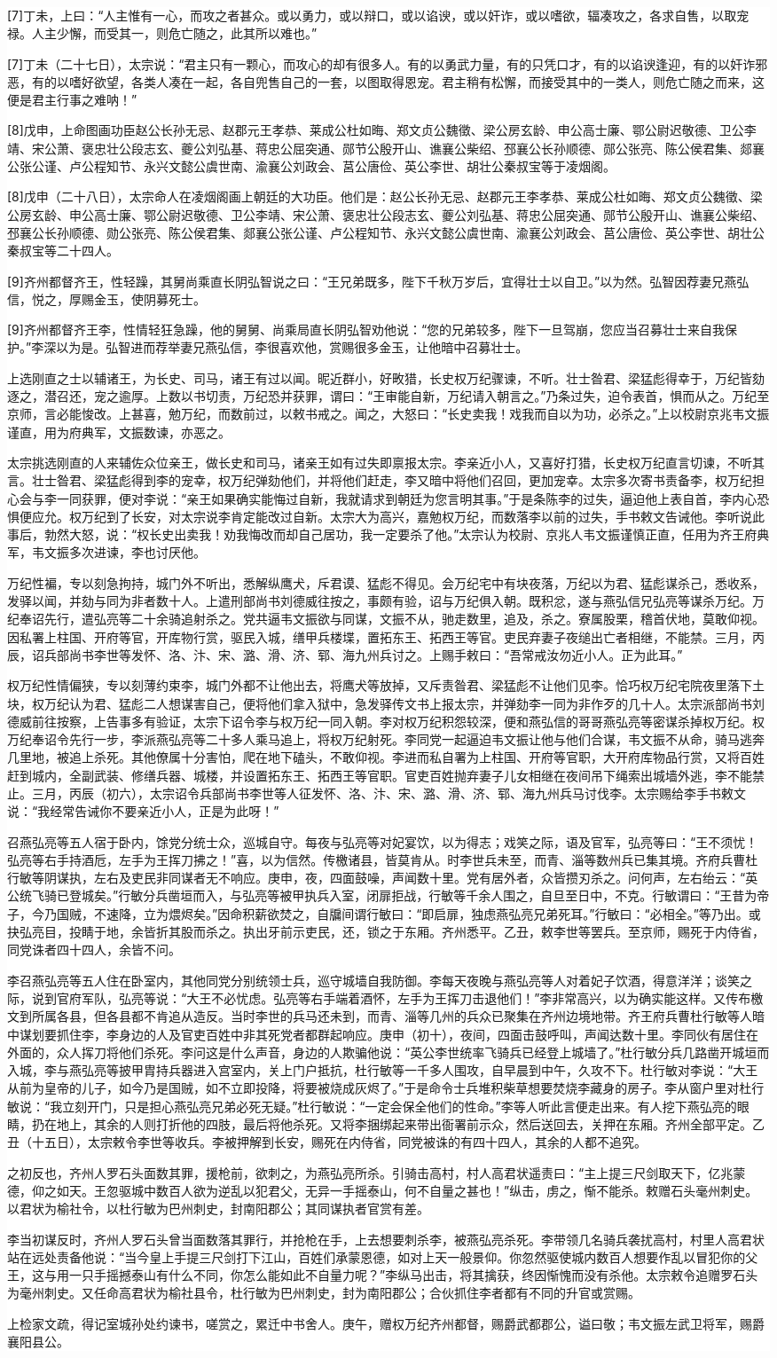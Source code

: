 [7]丁未，上曰：“人主惟有一心，而攻之者甚众。或以勇力，或以辩口，或以谄谀，或以奸诈，或以嗜欲，辐凑攻之，各求自售，以取宠禄。人主少懈，而受其一，则危亡随之，此其所以难也。”

[7]丁未（二十七日），太宗说：“君主只有一颗心，而攻心的却有很多人。有的以勇武力量，有的只凭口才，有的以谄谀逢迎，有的以奸诈邪恶，有的以嗜好欲望，各类人凑在一起，各自兜售自己的一套，以图取得恩宠。君主稍有松懈，而接受其中的一类人，则危亡随之而来，这便是君主行事之难呐！”

[8]戊申，上命图画功臣赵公长孙无忌、赵郡元王孝恭、莱成公杜如晦、郑文贞公魏徵、梁公房玄龄、申公高士廉、鄂公尉迟敬德、卫公李靖、宋公萧、褒忠壮公段志玄、夔公刘弘基、蒋忠公屈突通、郧节公殷开山、谯襄公柴绍、邳襄公长孙顺德、郧公张亮、陈公侯君集、郯襄公张公谨、卢公程知节、永兴文懿公虞世南、渝襄公刘政会、莒公唐俭、英公李世、胡壮公秦叔宝等于凌烟阁。

[8]戊申（二十八日），太宗命人在凌烟阁画上朝廷的大功臣。他们是：赵公长孙无忌、赵郡元王李孝恭、莱成公杜如晦、郑文贞公魏徵、梁公房玄龄、申公高士廉、鄂公尉迟敬德、卫公李靖、宋公萧、褒忠壮公段志玄、夔公刘弘基、蒋忠公屈突通、郧节公殷开山、谯襄公柴绍、邳襄公长孙顺德、勋公张亮、陈公侯君集、郯襄公张公谨、卢公程知节、永兴文懿公虞世南、渝襄公刘政会、莒公唐俭、英公李世、胡壮公秦叔宝等二十四人。

[9]齐州都督齐王，性轻躁，其舅尚乘直长阴弘智说之曰：“王兄弟既多，陛下千秋万岁后，宜得壮士以自卫。”以为然。弘智因荐妻兄燕弘信，悦之，厚赐金玉，使阴募死士。

[9]齐州都督齐王李，性情轻狂急躁，他的舅舅、尚乘局直长阴弘智劝他说：“您的兄弟较多，陛下一旦驾崩，您应当召募壮士来自我保护。”李深以为是。弘智进而荐举妻兄燕弘信，李很喜欢他，赏赐很多金玉，让他暗中召募壮士。

上选刚直之士以辅诸王，为长史、司马，诸王有过以闻。昵近群小，好畋猎，长史权万纪骤谏，不听。壮士昝君、梁猛彪得幸于，万纪皆劾逐之，潜召还，宠之逾厚。上数以书切责，万纪恐并获罪，谓曰：“王审能自新，万纪请入朝言之。”乃条过失，迫令表首，惧而从之。万纪至京师，言必能悛改。上甚喜，勉万纪，而数前过，以敕书戒之。闻之，大怒曰：“长史卖我！戏我而自以为功，必杀之。”上以校尉京兆韦文振谨直，用为府典军，文振数谏，亦恶之。

太宗挑选刚直的人来辅佐众位亲王，做长史和司马，诸亲王如有过失即禀报太宗。李亲近小人，又喜好打猎，长史权万纪直言切谏，不听其言。壮士昝君、梁猛彪得到李的宠幸，权万纪弹劾他们，并将他们赶走，李又暗中将他们召回，更加宠幸。太宗多次寄书责备李，权万纪担心会与李一同获罪，便对李说：“亲王如果确实能悔过自新，我就请求到朝廷为您言明其事。”于是条陈李的过失，逼迫他上表自首，李内心恐惧便应允。权万纪到了长安，对太宗说李肯定能改过自新。太宗大为高兴，嘉勉权万纪，而数落李以前的过失，手书敕文告诫他。李听说此事后，勃然大怒，说：“权长史出卖我！劝我悔改而却自己居功，我一定要杀了他。”太宗认为校尉、京兆人韦文振谨慎正直，任用为齐王府典军，韦文振多次进谏，李也讨厌他。

万纪性褊，专以刻急拘持，城门外不听出，悉解纵鹰犬，斥君谟、猛彪不得见。会万纪宅中有块夜落，万纪以为君、猛彪谋杀己，悉收系，发驿以闻，并劾与同为非者数十人。上遣刑部尚书刘德威往按之，事颇有验，诏与万纪俱入朝。既积忿，遂与燕弘信兄弘亮等谋杀万纪。万纪奉诏先行，遣弘亮等二十余骑追射杀之。党共逼韦文振欲与同谋，文振不从，驰走数里，追及，杀之。寮属股栗，稽首伏地，莫敢仰视。因私署上柱国、开府等官，开库物行赏，驱民入城，缮甲兵楼堞，置拓东王、拓西王等官。吏民弃妻子夜缒出亡者相继，不能禁。三月，丙辰，诏兵部尚书李世等发怀、洛、汴、宋、潞、滑、济、郓、海九州兵讨之。上赐手敕曰：“吾常戒汝勿近小人。正为此耳。”

权万纪性情偏狭，专以刻薄约束李，城门外都不让他出去，将鹰犬等放掉，又斥责昝君、梁猛彪不让他们见李。恰巧权万纪宅院夜里落下土块，权万纪认为君、猛彪二人想谋害自己，便将他们拿入狱中，急发驿传文书上报太宗，并弹劾李一同为非作歹的几十人。太宗派部尚书刘德威前往按察，上告事多有验证，太宗下诏令李与权万纪一同入朝。李对权万纪积怨较深，便和燕弘信的哥哥燕弘亮等密谋杀掉权万纪。权万纪奉诏令先行一步，李派燕弘亮等二十多人乘马追上，将权万纪射死。李同党一起逼迫韦文振让他与他们合谋，韦文振不从命，骑马逃奔几里地，被追上杀死。其他僚属十分害怕，爬在地下磕头，不敢仰视。李进而私自署为上柱国、开府等官职，大开府库物品行赏，又将百姓赶到城内，全副武装、修缮兵器、城楼，并设置拓东王、拓西王等官职。官吏百姓抛弃妻子儿女相继在夜间吊下绳索出城墙外逃，李不能禁止。三月，丙辰（初六），太宗诏令兵部尚书李世等人征发怀、洛、汴、宋、潞、滑、济、郓、海九州兵马讨伐李。太宗赐给李手书敕文说：“我经常告诫你不要亲近小人，正是为此呀！”

召燕弘亮等五人宿于卧内，馀党分统士众，巡城自守。每夜与弘亮等对妃宴饮，以为得志；戏笑之际，语及官军，弘亮等曰：“王不须忧！弘亮等右手持酒卮，左手为王挥刀拂之！”喜，以为信然。传檄诸县，皆莫肯从。时李世兵未至，而青、淄等数州兵已集其境。齐府兵曹杜行敏等阴谋执，左右及吏民非同谋者无不响应。庚申，夜，四面鼓噪，声闻数十里。党有居外者，众皆攒刃杀之。问何声，左右绐云：“英公统飞骑已登城矣。”行敏分兵凿垣而入，与弘亮等被甲执兵入室，闭扉拒战，行敏等千余人围之，自旦至日中，不克。行敏谓曰：“王昔为帝子，今乃国贼，不速降，立为煨烬矣。”因命积薪欲焚之，自牖间谓行敏曰：“即启扉，独虑燕弘亮兄弟死耳。”行敏曰：“必相全。”等乃出。或抉弘亮目，投睛于地，余皆折其股而杀之。执出牙前示吏民，还，锁之于东厢。齐州悉平。乙丑，敕李世等罢兵。至京师，赐死于内侍省，同党诛者四十四人，余皆不问。

李召燕弘亮等五人住在卧室内，其他同党分别统领士兵，巡守城墙自我防御。李每天夜晚与燕弘亮等人对着妃子饮酒，得意洋洋；谈笑之际，说到官府军队，弘亮等说：“大王不必忧虑。弘亮等右手端着酒怀，左手为王挥刀击退他们！”李非常高兴，以为确实能这样。又传布檄文到所属各县，但各县都不肯追从造反。当时李世的兵马还未到，而青、淄等几州的兵众已聚集在齐州边境地带。齐王府兵曹杜行敏等人暗中谋划要抓住李，李身边的人及官吏百姓中非其死党者都群起响应。庚申（初十），夜间，四面击鼓呼叫，声闻达数十里。李同伙有居住在外面的，众人挥刀将他们杀死。李问这是什么声音，身边的人欺骗他说：“英公李世统率飞骑兵已经登上城墙了。”杜行敏分兵几路凿开城垣而入城，李与燕弘亮等披甲胄持兵器进入宫室内，关上门户抵抗，杜行敏等一千多人围攻，自早晨到中午，久攻不下。杜行敏对李说：“大王从前为皇帝的儿子，如今乃是国贼，如不立即投降，将要被烧成灰烬了。”于是命令士兵堆积柴草想要焚烧李藏身的房子。李从窗户里对杜行敏说：“我立刻开门，只是担心燕弘亮兄弟必死无疑。”杜行敏说：“一定会保全他们的性命。”李等人听此言便走出来。有人挖下燕弘亮的眼睛，扔在地上，其余的人则打折他的四肢，最后将他杀死。又将李捆绑起来带出衙署前示众，然后送回去，关押在东厢。齐州全部平定。乙丑（十五日），太宗敕令李世等收兵。李被押解到长安，赐死在内侍省，同党被诛的有四十四人，其余的人都不追究。

之初反也，齐州人罗石头面数其罪，援枪前，欲刺之，为燕弘亮所杀。引骑击高村，村人高君状遥责曰：“主上提三尺剑取天下，亿兆蒙德，仰之如天。王忽驱城中数百人欲为逆乱以犯君父，无异一手摇泰山，何不自量之甚也！”纵击，虏之，惭不能杀。敕赠石头毫州刺史。以君状为榆社令，以杜行敏为巴州刺史，封南阳郡公；其同谋执者官赏有差。

李当初谋反时，齐州人罗石头曾当面数落其罪行，并抢枪在手，上去想要刺杀李，被燕弘亮杀死。李带领几名骑兵袭扰高村，村里人高君状站在远处责备他说：“当今皇上手提三尺剑打下江山，百姓们承蒙恩德，如对上天一般景仰。你忽然驱使城内数百人想要作乱以冒犯你的父王，这与用一只手摇撼泰山有什么不同，你怎么能如此不自量力呢？”李纵马出击，将其擒获，终因惭愧而没有杀他。太宗敕令追赠罗石头为毫州刺史。又任命高君状为榆社县令，杜行敏为巴州刺史，封为南阳郡公；合伙抓住李者都有不同的升官或赏赐。

上检家文疏，得记室城孙处约谏书，嗟赏之，累迁中书舍人。庚午，赠权万纪齐州都督，赐爵武都郡公，谥曰敬；韦文振左武卫将军，赐爵襄阳县公。
